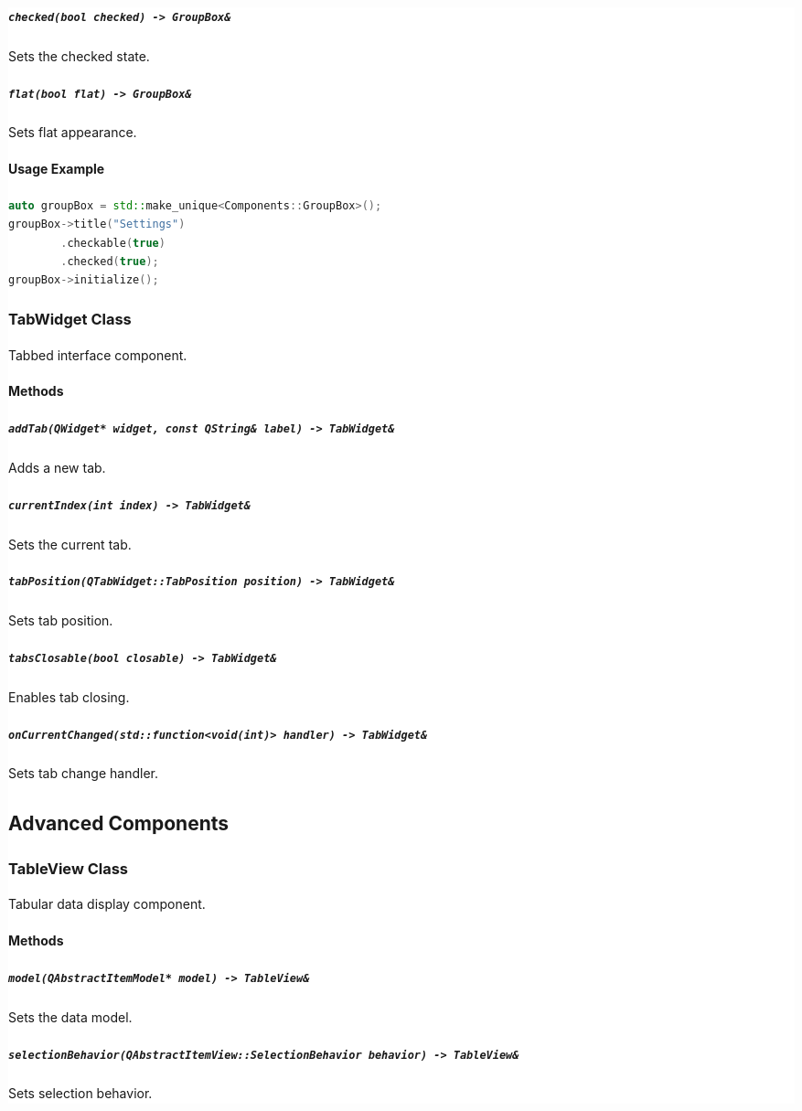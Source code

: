 ##### `checked(bool checked) -> GroupBox&`
Sets the checked state.

##### `flat(bool flat) -> GroupBox&`
Sets flat appearance.

#### Usage Example
```cpp
auto groupBox = std::make_unique<Components::GroupBox>();
groupBox->title("Settings")
        .checkable(true)
        .checked(true);
groupBox->initialize();
```

### TabWidget Class

Tabbed interface component.

#### Methods

##### `addTab(QWidget* widget, const QString& label) -> TabWidget&`
Adds a new tab.

##### `currentIndex(int index) -> TabWidget&`
Sets the current tab.

##### `tabPosition(QTabWidget::TabPosition position) -> TabWidget&`
Sets tab position.

##### `tabsClosable(bool closable) -> TabWidget&`
Enables tab closing.

##### `onCurrentChanged(std::function<void(int)> handler) -> TabWidget&`
Sets tab change handler.

## Advanced Components

### TableView Class

Tabular data display component.

#### Methods

##### `model(QAbstractItemModel* model) -> TableView&`
Sets the data model.

##### `selectionBehavior(QAbstractItemView::SelectionBehavior behavior) -> TableView&`
Sets selection behavior.
